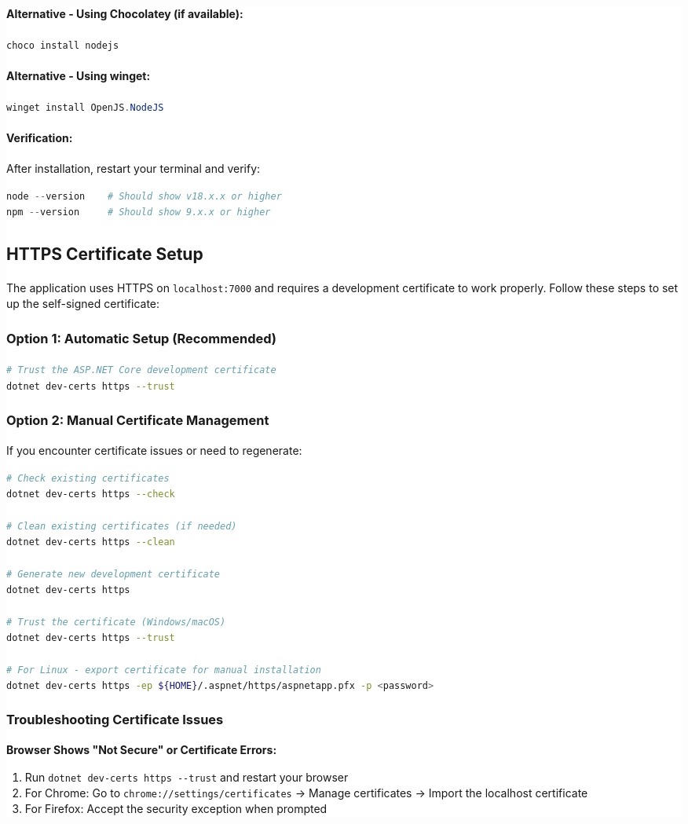 #### Alternative - Using Chocolatey (if available):
```powershell
choco install nodejs
```

#### Alternative - Using winget:
```powershell
winget install OpenJS.NodeJS
```

#### Verification:
After installation, restart your terminal and verify:
```powershell
node --version    # Should show v18.x.x or higher
npm --version     # Should show 9.x.x or higher
```

## HTTPS Certificate Setup

The application uses HTTPS on `localhost:7000` and requires a development certificate to work properly. Follow these steps to set up the self-signed certificate:

### Option 1: Automatic Setup (Recommended)
```bash
# Trust the ASP.NET Core development certificate
dotnet dev-certs https --trust
```

### Option 2: Manual Certificate Management
If you encounter certificate issues or need to regenerate:

```bash
# Check existing certificates
dotnet dev-certs https --check

# Clean existing certificates (if needed)
dotnet dev-certs https --clean

# Generate new development certificate
dotnet dev-certs https

# Trust the certificate (Windows/macOS)
dotnet dev-certs https --trust

# For Linux - export certificate for manual installation
dotnet dev-certs https -ep ${HOME}/.aspnet/https/aspnetapp.pfx -p <password>
```

### Troubleshooting Certificate Issues

**Browser Shows "Not Secure" or Certificate Errors:**
1. Run `dotnet dev-certs https --trust` and restart your browser
2. For Chrome: Go to `chrome://settings/certificates` → Manage certificates → Import the localhost certificate
3. For Firefox: Accept the security exception when prompted
